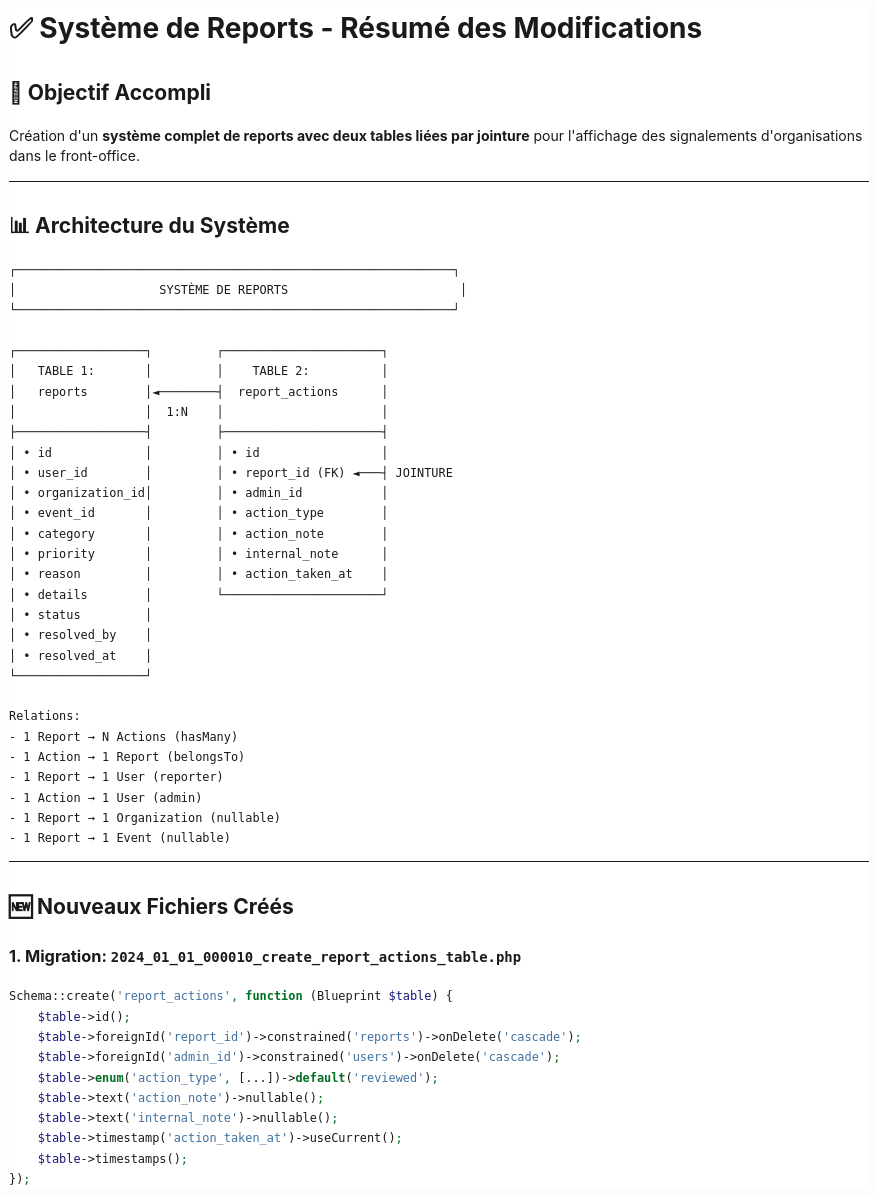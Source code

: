 # ✅ Système de Reports - Résumé des Modifications

## 🎯 Objectif Accompli

Création d'un **système complet de reports avec deux tables liées par jointure** pour l'affichage des signalements d'organisations dans le front-office.

---

## 📊 Architecture du Système

```
┌─────────────────────────────────────────────────────────────┐
│                    SYSTÈME DE REPORTS                        │
└─────────────────────────────────────────────────────────────┘

┌──────────────────┐         ┌──────────────────────┐
│   TABLE 1:       │         │    TABLE 2:          │
│   reports        │◄────────┤  report_actions      │
│                  │  1:N    │                      │
├──────────────────┤         ├──────────────────────┤
│ • id             │         │ • id                 │
│ • user_id        │         │ • report_id (FK) ◄───┤ JOINTURE
│ • organization_id│         │ • admin_id           │
│ • event_id       │         │ • action_type        │
│ • category       │         │ • action_note        │
│ • priority       │         │ • internal_note      │
│ • reason         │         │ • action_taken_at    │
│ • details        │         └──────────────────────┘
│ • status         │
│ • resolved_by    │
│ • resolved_at    │
└──────────────────┘

Relations:
- 1 Report → N Actions (hasMany)
- 1 Action → 1 Report (belongsTo)
- 1 Report → 1 User (reporter)
- 1 Action → 1 User (admin)
- 1 Report → 1 Organization (nullable)
- 1 Report → 1 Event (nullable)
```

---

## 🆕 Nouveaux Fichiers Créés

### 1. Migration: `2024_01_01_000010_create_report_actions_table.php`
```php
Schema::create('report_actions', function (Blueprint $table) {
    $table->id();
    $table->foreignId('report_id')->constrained('reports')->onDelete('cascade');
    $table->foreignId('admin_id')->constrained('users')->onDelete('cascade');
    $table->enum('action_type', [...])->default('reviewed');
    $table->text('action_note')->nullable();
    $table->text('internal_note')->nullable();
    $table->timestamp('action_taken_at')->useCurrent();
    $table->timestamps();
});
```
